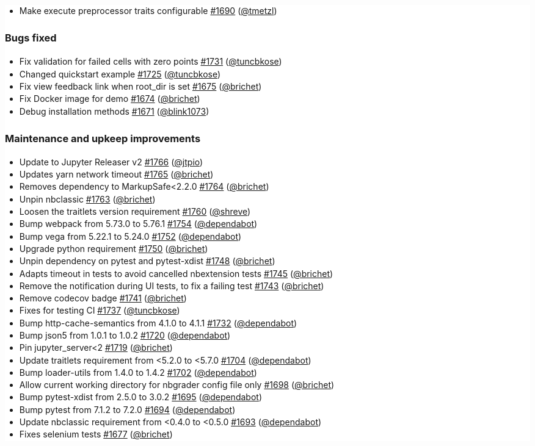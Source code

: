 - Make execute preprocessor traits configurable [#1690](https://github.com/jupyter/nbgrader/pull/1690) ([@tmetzl](https://github.com/tmetzl))

### Bugs fixed

- Fix validation for failed cells with zero points [#1731](https://github.com/jupyter/nbgrader/pull/1731) ([@tuncbkose](https://github.com/tuncbkose))
- Changed quickstart example [#1725](https://github.com/jupyter/nbgrader/pull/1725) ([@tuncbkose](https://github.com/tuncbkose))
- Fix view feedback link when root_dir is set [#1675](https://github.com/jupyter/nbgrader/pull/1675) ([@brichet](https://github.com/brichet))
- Fix Docker image for demo [#1674](https://github.com/jupyter/nbgrader/pull/1674) ([@brichet](https://github.com/brichet))
- Debug installation methods [#1671](https://github.com/jupyter/nbgrader/pull/1671) ([@blink1073](https://github.com/blink1073))

### Maintenance and upkeep improvements

- Update to Jupyter Releaser v2 [#1766](https://github.com/jupyter/nbgrader/pull/1766) ([@jtpio](https://github.com/jtpio))
- Updates yarn network timeout [#1765](https://github.com/jupyter/nbgrader/pull/1765) ([@brichet](https://github.com/brichet))
- Removes dependency to MarkupSafe\<2.2.0 [#1764](https://github.com/jupyter/nbgrader/pull/1764) ([@brichet](https://github.com/brichet))
- Unpin nbclassic [#1763](https://github.com/jupyter/nbgrader/pull/1763) ([@brichet](https://github.com/brichet))
- Loosen the traitlets version requirement [#1760](https://github.com/jupyter/nbgrader/pull/1760) ([@shreve](https://github.com/shreve))
- Bump webpack from 5.73.0 to 5.76.1 [#1754](https://github.com/jupyter/nbgrader/pull/1754) ([@dependabot](https://github.com/dependabot))
- Bump vega from 5.22.1 to 5.24.0 [#1752](https://github.com/jupyter/nbgrader/pull/1752) ([@dependabot](https://github.com/dependabot))
- Upgrade python requirement [#1750](https://github.com/jupyter/nbgrader/pull/1750) ([@brichet](https://github.com/brichet))
- Unpin dependency on pytest and pytest-xdist [#1748](https://github.com/jupyter/nbgrader/pull/1748) ([@brichet](https://github.com/brichet))
- Adapts timeout in tests to avoid cancelled nbextension tests [#1745](https://github.com/jupyter/nbgrader/pull/1745) ([@brichet](https://github.com/brichet))
- Remove the notification during UI tests, to fix a failing test [#1743](https://github.com/jupyter/nbgrader/pull/1743) ([@brichet](https://github.com/brichet))
- Remove codecov badge [#1741](https://github.com/jupyter/nbgrader/pull/1741) ([@brichet](https://github.com/brichet))
- Fixes for testing CI [#1737](https://github.com/jupyter/nbgrader/pull/1737) ([@tuncbkose](https://github.com/tuncbkose))
- Bump http-cache-semantics from 4.1.0 to 4.1.1 [#1732](https://github.com/jupyter/nbgrader/pull/1732) ([@dependabot](https://github.com/dependabot))
- Bump json5 from 1.0.1 to 1.0.2 [#1720](https://github.com/jupyter/nbgrader/pull/1720) ([@dependabot](https://github.com/dependabot))
- Pin jupyter_server\<2 [#1719](https://github.com/jupyter/nbgrader/pull/1719) ([@brichet](https://github.com/brichet))
- Update traitlets requirement from \<5.2.0 to \<5.7.0 [#1704](https://github.com/jupyter/nbgrader/pull/1704) ([@dependabot](https://github.com/dependabot))
- Bump loader-utils from 1.4.0 to 1.4.2 [#1702](https://github.com/jupyter/nbgrader/pull/1702) ([@dependabot](https://github.com/dependabot))
- Allow current working directory for nbgrader config file only [#1698](https://github.com/jupyter/nbgrader/pull/1698) ([@brichet](https://github.com/brichet))
- Bump pytest-xdist from 2.5.0 to 3.0.2 [#1695](https://github.com/jupyter/nbgrader/pull/1695) ([@dependabot](https://github.com/dependabot))
- Bump pytest from 7.1.2 to 7.2.0 [#1694](https://github.com/jupyter/nbgrader/pull/1694) ([@dependabot](https://github.com/dependabot))
- Update nbclassic requirement from \<0.4.0 to \<0.5.0 [#1693](https://github.com/jupyter/nbgrader/pull/1693) ([@dependabot](https://github.com/dependabot))
- Fixes selenium tests [#1677](https://github.com/jupyter/nbgrader/pull/1677) ([@brichet](https://github.com/brichet))